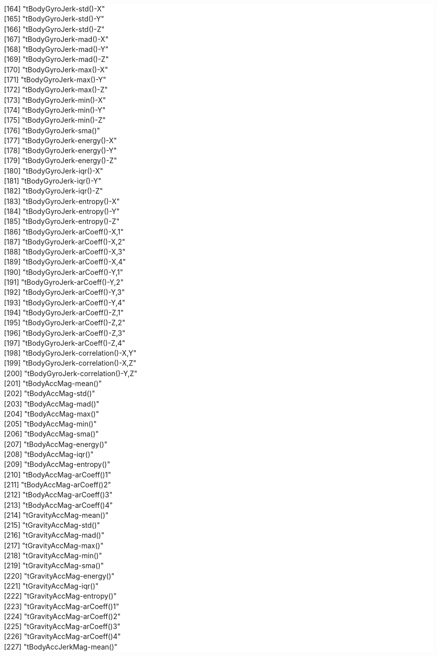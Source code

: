 [164] "tBodyGyroJerk-std()-X"               
[165] "tBodyGyroJerk-std()-Y"               
[166] "tBodyGyroJerk-std()-Z"               
[167] "tBodyGyroJerk-mad()-X"               
[168] "tBodyGyroJerk-mad()-Y"               
[169] "tBodyGyroJerk-mad()-Z"               
[170] "tBodyGyroJerk-max()-X"               
[171] "tBodyGyroJerk-max()-Y"               
[172] "tBodyGyroJerk-max()-Z"               
[173] "tBodyGyroJerk-min()-X"               
[174] "tBodyGyroJerk-min()-Y"               
[175] "tBodyGyroJerk-min()-Z"               
[176] "tBodyGyroJerk-sma()"                 
[177] "tBodyGyroJerk-energy()-X"            
[178] "tBodyGyroJerk-energy()-Y"            
[179] "tBodyGyroJerk-energy()-Z"            
[180] "tBodyGyroJerk-iqr()-X"               
[181] "tBodyGyroJerk-iqr()-Y"               
[182] "tBodyGyroJerk-iqr()-Z"               
[183] "tBodyGyroJerk-entropy()-X"           
[184] "tBodyGyroJerk-entropy()-Y"           
[185] "tBodyGyroJerk-entropy()-Z"           
[186] "tBodyGyroJerk-arCoeff()-X,1"         
[187] "tBodyGyroJerk-arCoeff()-X,2"         
[188] "tBodyGyroJerk-arCoeff()-X,3"         
[189] "tBodyGyroJerk-arCoeff()-X,4"         
[190] "tBodyGyroJerk-arCoeff()-Y,1"         
[191] "tBodyGyroJerk-arCoeff()-Y,2"         
[192] "tBodyGyroJerk-arCoeff()-Y,3"         
[193] "tBodyGyroJerk-arCoeff()-Y,4"         
[194] "tBodyGyroJerk-arCoeff()-Z,1"         
[195] "tBodyGyroJerk-arCoeff()-Z,2"         
[196] "tBodyGyroJerk-arCoeff()-Z,3"         
[197] "tBodyGyroJerk-arCoeff()-Z,4"         
[198] "tBodyGyroJerk-correlation()-X,Y"     
[199] "tBodyGyroJerk-correlation()-X,Z"     
[200] "tBodyGyroJerk-correlation()-Y,Z"     
[201] "tBodyAccMag-mean()"                  
[202] "tBodyAccMag-std()"                   
[203] "tBodyAccMag-mad()"                   
[204] "tBodyAccMag-max()"                   
[205] "tBodyAccMag-min()"                   
[206] "tBodyAccMag-sma()"                   
[207] "tBodyAccMag-energy()"                
[208] "tBodyAccMag-iqr()"                   
[209] "tBodyAccMag-entropy()"               
[210] "tBodyAccMag-arCoeff()1"              
[211] "tBodyAccMag-arCoeff()2"              
[212] "tBodyAccMag-arCoeff()3"              
[213] "tBodyAccMag-arCoeff()4"              
[214] "tGravityAccMag-mean()"               
[215] "tGravityAccMag-std()"                
[216] "tGravityAccMag-mad()"                
[217] "tGravityAccMag-max()"                
[218] "tGravityAccMag-min()"                
[219] "tGravityAccMag-sma()"                
[220] "tGravityAccMag-energy()"             
[221] "tGravityAccMag-iqr()"                
[222] "tGravityAccMag-entropy()"            
[223] "tGravityAccMag-arCoeff()1"           
[224] "tGravityAccMag-arCoeff()2"           
[225] "tGravityAccMag-arCoeff()3"           
[226] "tGravityAccMag-arCoeff()4"           
[227] "tBodyAccJerkMag-mean()"              